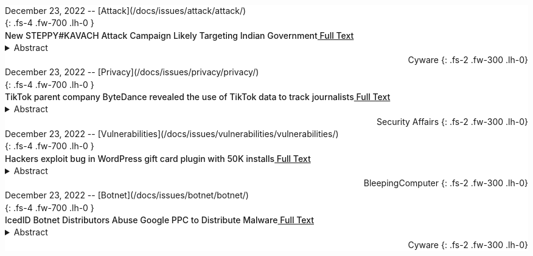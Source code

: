 <div class="code-example dont-break-out" markdown="1" style="padding-top:0px;padding-bottom:0px">
December 23, 2022 -- [Attack](/docs/issues/attack/attack/)<br>
{: .fs-4 .fw-700 .lh-0  }
<p style="font-weight:500; margin:0px" markdown="1">
New STEPPY#KAVACH Attack Campaign Likely Targeting Indian Government<a href="https://www.securonix.com/blog/new-steppykavach-attack-campaign/?&web_view=true"> Full Text</a>
</p>
<details><summary>Abstract</summary></details>
<div style="text-align: right" markdown="1">
Cyware
{: .fs-2 .fw-300 .lh-0}
</div>
</div>

<div class="code-example dont-break-out" markdown="1" style="padding-top:0px;padding-bottom:0px">
December 23, 2022 -- [Privacy](/docs/issues/privacy/privacy/)<br>
{: .fs-4 .fw-700 .lh-0  }
<p style="font-weight:500; margin:0px" markdown="1">
TikTok parent company ByteDance revealed the use of TikTok data to track journalists<a href="https://securityaffairs.co/wordpress/139959/intelligence/tiktok-use-data-track-journalists.html"> Full Text</a>
</p>
<details><summary>Abstract</summary></details>
<div style="text-align: right" markdown="1">
Security Affairs
{: .fs-2 .fw-300 .lh-0}
</div>
</div>

<div class="code-example dont-break-out" markdown="1" style="padding-top:0px;padding-bottom:0px">
December 23, 2022 -- [Vulnerabilities](/docs/issues/vulnerabilities/vulnerabilities/)<br>
{: .fs-4 .fw-700 .lh-0  }
<p style="font-weight:500; margin:0px" markdown="1">
Hackers exploit bug in WordPress gift card plugin with 50K installs<a href="https://www.bleepingcomputer.com/news/security/hackers-exploit-bug-in-wordpress-gift-card-plugin-with-50k-installs/"> Full Text</a>
</p>
<details><summary>Abstract</summary></details>
<div style="text-align: right" markdown="1">
BleepingComputer
{: .fs-2 .fw-300 .lh-0}
</div>
</div>

<div class="code-example dont-break-out" markdown="1" style="padding-top:0px;padding-bottom:0px">
December 23, 2022 -- [Botnet](/docs/issues/botnet/botnet/)<br>
{: .fs-4 .fw-700 .lh-0  }
<p style="font-weight:500; margin:0px" markdown="1">
IcedID Botnet Distributors Abuse Google PPC to Distribute Malware<a href="https://www.trendmicro.com/en_us/research/22/l/icedid-botnet-distributors-abuse-google-ppc-to-distribute-malware.html?&web_view=true"> Full Text</a>
</p>
<details><summary>Abstract</summary></details>
<div style="text-align: right" markdown="1">
Cyware
{: .fs-2 .fw-300 .lh-0}
</div>
</div>
